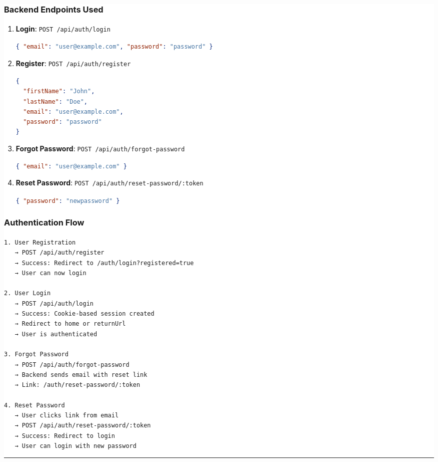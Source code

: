 ### Backend Endpoints Used

1. **Login**: `POST /api/auth/login`
   ```json
   { "email": "user@example.com", "password": "password" }
   ```

2. **Register**: `POST /api/auth/register`
   ```json
   {
     "firstName": "John",
     "lastName": "Doe",
     "email": "user@example.com",
     "password": "password"
   }
   ```

3. **Forgot Password**: `POST /api/auth/forgot-password`
   ```json
   { "email": "user@example.com" }
   ```

4. **Reset Password**: `POST /api/auth/reset-password/:token`
   ```json
   { "password": "newpassword" }
   ```

### Authentication Flow

```
1. User Registration
   → POST /api/auth/register
   → Success: Redirect to /auth/login?registered=true
   → User can now login

2. User Login
   → POST /api/auth/login
   → Success: Cookie-based session created
   → Redirect to home or returnUrl
   → User is authenticated

3. Forgot Password
   → POST /api/auth/forgot-password
   → Backend sends email with reset link
   → Link: /auth/reset-password/:token

4. Reset Password
   → User clicks link from email
   → POST /api/auth/reset-password/:token
   → Success: Redirect to login
   → User can login with new password
```

---
